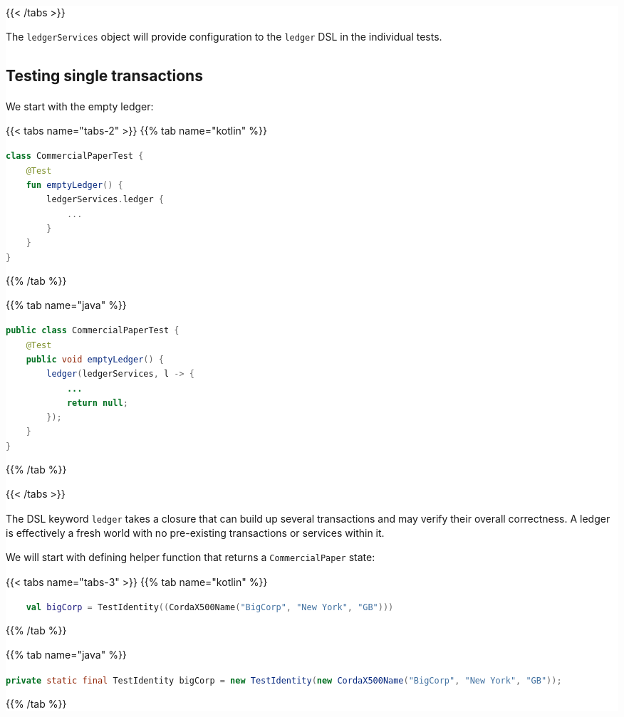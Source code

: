 {{< /tabs >}}

The `ledgerServices` object will provide configuration to the `ledger` DSL in the individual tests.


## Testing single transactions

We start with the empty ledger:

{{< tabs name="tabs-2" >}}
{{% tab name="kotlin" %}}
```kotlin
class CommercialPaperTest {
    @Test
    fun emptyLedger() {
        ledgerServices.ledger {
            ...
        }
    }
}
```
{{% /tab %}}

{{% tab name="java" %}}
```java
public class CommercialPaperTest {
    @Test
    public void emptyLedger() {
        ledger(ledgerServices, l -> {
            ...
            return null;
        });
    }
}
```
{{% /tab %}}

{{< /tabs >}}

The DSL keyword `ledger` takes a closure that can build up several transactions and may verify their overall
correctness. A ledger is effectively a fresh world with no pre-existing transactions or services within it.

We will start with defining helper function that returns a `CommercialPaper` state:

{{< tabs name="tabs-3" >}}
{{% tab name="kotlin" %}}
```kotlin
    val bigCorp = TestIdentity((CordaX500Name("BigCorp", "New York", "GB")))

```
{{% /tab %}}



{{% tab name="java" %}}
```java
private static final TestIdentity bigCorp = new TestIdentity(new CordaX500Name("BigCorp", "New York", "GB"));

```
{{% /tab %}}
